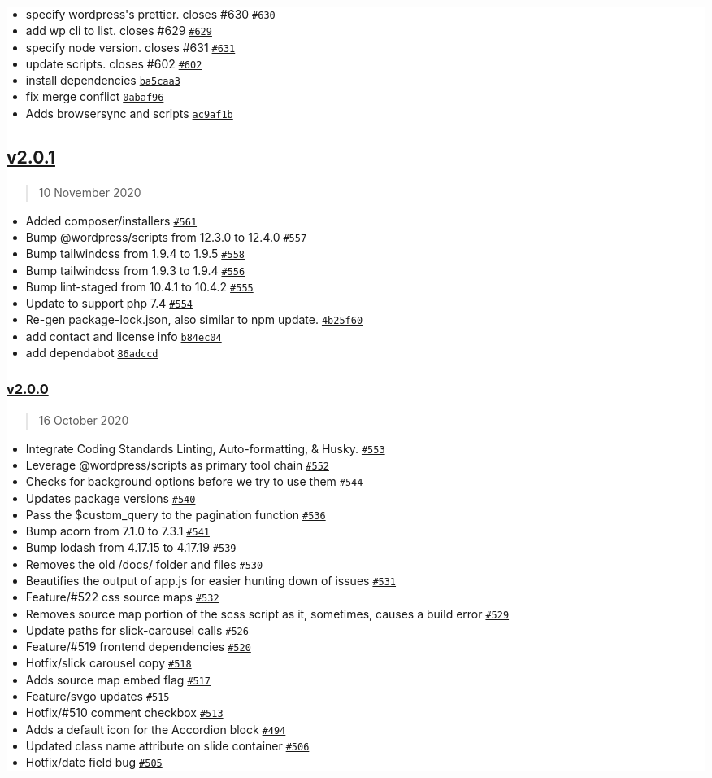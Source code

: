 - specify wordpress's prettier. closes #630 [`#630`](https://github.com/WebDevStudios/wd_s/issues/630)
- add wp cli to list. closes #629 [`#629`](https://github.com/WebDevStudios/wd_s/issues/629)
- specify node version. closes #631 [`#631`](https://github.com/WebDevStudios/wd_s/issues/631)
- update scripts. closes #602 [`#602`](https://github.com/WebDevStudios/wd_s/issues/602)
- install dependencies [`ba5caa3`](https://github.com/WebDevStudios/wd_s/commit/ba5caa305be28ae205e32dd06fc0030c87fadf4c)
- fix merge conflict [`0abaf96`](https://github.com/WebDevStudios/wd_s/commit/0abaf96a60004bb97652a0185552931de45c61bf)
- Adds browsersync and scripts [`ac9af1b`](https://github.com/WebDevStudios/wd_s/commit/ac9af1bbb386e5042ee6bab4c369f5d127a1ecca)

## [v2.0.1](https://github.com/WebDevStudios/wd_s/compare/v2.0.0...v2.0.1)

> 10 November 2020

- Added composer/installers [`#561`](https://github.com/WebDevStudios/wd_s/pull/561)
- Bump @wordpress/scripts from 12.3.0 to 12.4.0 [`#557`](https://github.com/WebDevStudios/wd_s/pull/557)
- Bump tailwindcss from 1.9.4 to 1.9.5 [`#558`](https://github.com/WebDevStudios/wd_s/pull/558)
- Bump tailwindcss from 1.9.3 to 1.9.4 [`#556`](https://github.com/WebDevStudios/wd_s/pull/556)
- Bump lint-staged from 10.4.1 to 10.4.2 [`#555`](https://github.com/WebDevStudios/wd_s/pull/555)
- Update to support php 7.4 [`#554`](https://github.com/WebDevStudios/wd_s/pull/554)
- Re-gen package-lock.json, also similar to npm update. [`4b25f60`](https://github.com/WebDevStudios/wd_s/commit/4b25f609894579776d3f85e06b8326cdde6121ca)
- add contact and license info [`b84ec04`](https://github.com/WebDevStudios/wd_s/commit/b84ec044bdcad29a70b12c44e53b7358cd78f4bf)
- add dependabot [`86adccd`](https://github.com/WebDevStudios/wd_s/commit/86adccd4ac7122b02df35af102809d178cb94d2d)

### [v2.0.0](https://github.com/WebDevStudios/wd_s/compare/1.2...v2.0.0)

> 16 October 2020

- Integrate Coding Standards Linting, Auto-formatting, & Husky. [`#553`](https://github.com/WebDevStudios/wd_s/pull/553)
- Leverage @wordpress/scripts as primary tool chain [`#552`](https://github.com/WebDevStudios/wd_s/pull/552)
- Checks for background options before we try to use them [`#544`](https://github.com/WebDevStudios/wd_s/pull/544)
- Updates package versions [`#540`](https://github.com/WebDevStudios/wd_s/pull/540)
- Pass the $custom_query to the pagination function [`#536`](https://github.com/WebDevStudios/wd_s/pull/536)
- Bump acorn from 7.1.0 to 7.3.1 [`#541`](https://github.com/WebDevStudios/wd_s/pull/541)
- Bump lodash from 4.17.15 to 4.17.19 [`#539`](https://github.com/WebDevStudios/wd_s/pull/539)
- Removes the old /docs/ folder and files [`#530`](https://github.com/WebDevStudios/wd_s/pull/530)
- Beautifies the output of app.js for easier hunting down of issues [`#531`](https://github.com/WebDevStudios/wd_s/pull/531)
- Feature/#522 css source maps [`#532`](https://github.com/WebDevStudios/wd_s/pull/532)
- Removes source map portion of the scss script as it, sometimes, causes a build error [`#529`](https://github.com/WebDevStudios/wd_s/pull/529)
- Update paths for slick-carousel calls [`#526`](https://github.com/WebDevStudios/wd_s/pull/526)
- Feature/#519 frontend dependencies [`#520`](https://github.com/WebDevStudios/wd_s/pull/520)
- Hotfix/slick carousel copy [`#518`](https://github.com/WebDevStudios/wd_s/pull/518)
- Adds source map embed flag [`#517`](https://github.com/WebDevStudios/wd_s/pull/517)
- Feature/svgo updates [`#515`](https://github.com/WebDevStudios/wd_s/pull/515)
- Hotfix/#510 comment checkbox [`#513`](https://github.com/WebDevStudios/wd_s/pull/513)
- Adds a default icon for the Accordion block [`#494`](https://github.com/WebDevStudios/wd_s/pull/494)
- Updated class name attribute on slide container [`#506`](https://github.com/WebDevStudios/wd_s/pull/506)
- Hotfix/date field bug [`#505`](https://github.com/WebDevStudios/wd_s/pull/505)